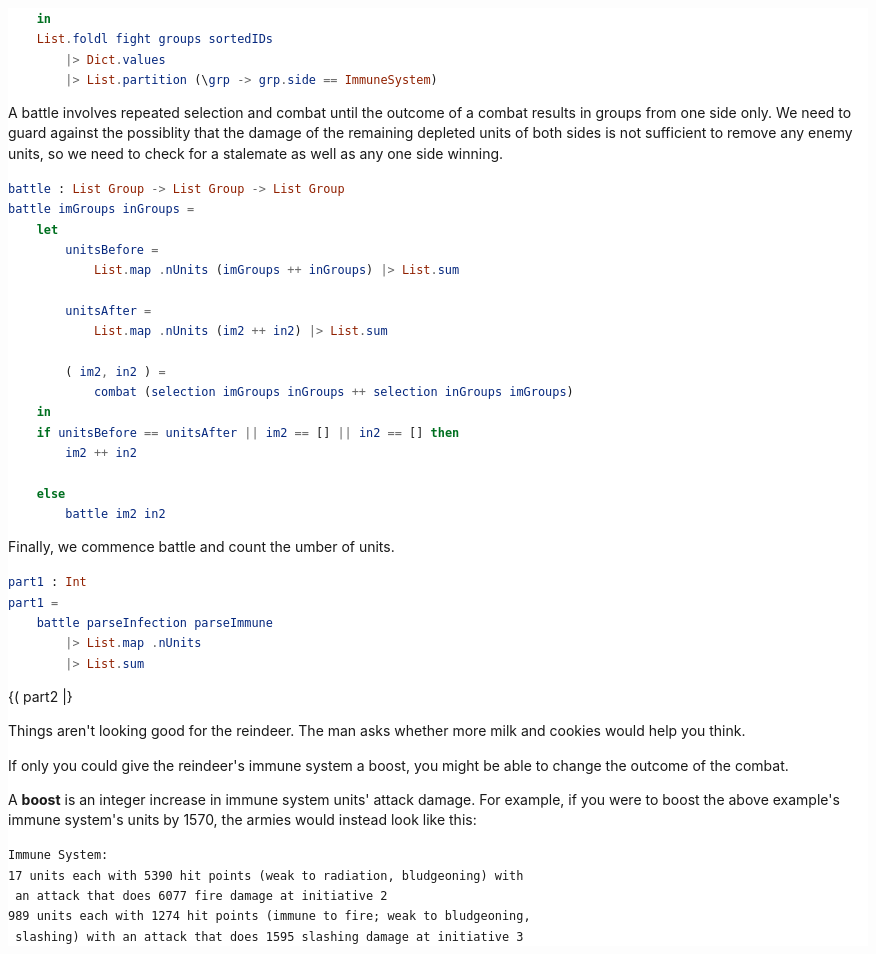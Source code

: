 ```elm {l}
    in
    List.foldl fight groups sortedIDs
        |> Dict.values
        |> List.partition (\grp -> grp.side == ImmuneSystem)
```

A battle involves repeated selection and combat until the outcome of a combat results in groups from one side only. We need to guard against the possiblity that the damage of the remaining depleted units of both sides is not sufficient to remove any enemy units, so we need to check for a stalemate as well as any one side winning.

```elm {l}
battle : List Group -> List Group -> List Group
battle imGroups inGroups =
    let
        unitsBefore =
            List.map .nUnits (imGroups ++ inGroups) |> List.sum

        unitsAfter =
            List.map .nUnits (im2 ++ in2) |> List.sum

        ( im2, in2 ) =
            combat (selection imGroups inGroups ++ selection inGroups imGroups)
    in
    if unitsBefore == unitsAfter || im2 == [] || in2 == [] then
        im2 ++ in2

    else
        battle im2 in2
```

Finally, we commence battle and count the umber of units.

```elm {l r}
part1 : Int
part1 =
    battle parseInfection parseImmune
        |> List.map .nUnits
        |> List.sum
```

{( part2 |}

Things aren't looking good for the reindeer. The man asks whether more milk and cookies would help you think.

If only you could give the reindeer's immune system a boost, you might be able to change the outcome of the combat.

A **boost** is an integer increase in immune system units' attack damage. For example, if you were to boost the above example's immune system's units by 1570, the armies would instead look like this:

    Immune System:
    17 units each with 5390 hit points (weak to radiation, bludgeoning) with
     an attack that does 6077 fire damage at initiative 2
    989 units each with 1274 hit points (immune to fire; weak to bludgeoning,
     slashing) with an attack that does 1595 slashing damage at initiative 3
